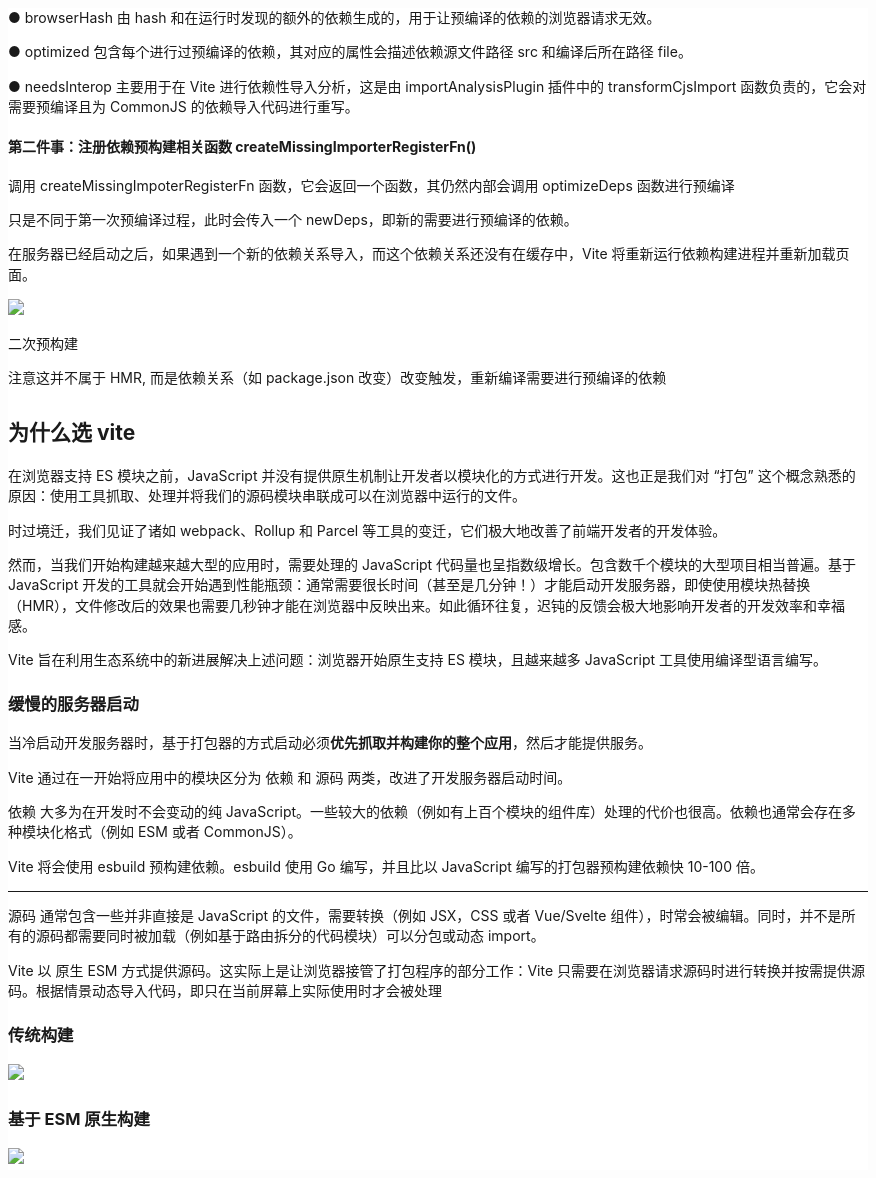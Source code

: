 ● browserHash 由 hash 和在运行时发现的额外的依赖生成的，用于让预编译的依赖的浏览器请求无效。

● optimized 包含每个进行过预编译的依赖，其对应的属性会描述依赖源文件路径 src 和编译后所在路径 file。

● needsInterop 主要用于在 Vite 进行依赖性导入分析，这是由 importAnalysisPlugin 插件中的 transformCjsImport 函数负责的，它会对需要预编译且为 CommonJS 的依赖导入代码进行重写。

#### 第二件事：注册依赖预构建相关函数 createMissingImporterRegisterFn()

调用 createMissingImpoterRegisterFn 函数，它会返回一个函数，其仍然内部会调用 optimizeDeps 函数进行预编译

只是不同于第一次预编译过程，此时会传入一个 newDeps，即新的需要进行预编译的依赖。

在服务器已经启动之后，如果遇到一个新的依赖关系导入，而这个依赖关系还没有在缓存中，Vite 将重新运行依赖构建进程并重新加载页面。

<img src="https://cdn.jsdelivr.net/gh/z1the3/myCDNassets/assets/monorepo-project/projects/z1the3-doc/source/image (15).png" width="500"/>

二次预构建

注意这并不属于 HMR, 而是依赖关系（如 package.json 改变）改变触发，重新编译需要进行预编译的依赖

## 为什么选 vite

在浏览器支持 ES 模块之前，JavaScript 并没有提供原生机制让开发者以模块化的方式进行开发。这也正是我们对 “打包” 这个概念熟悉的原因：使用工具抓取、处理并将我们的源码模块串联成可以在浏览器中运行的文件。

时过境迁，我们见证了诸如 webpack、Rollup 和 Parcel 等工具的变迁，它们极大地改善了前端开发者的开发体验。

然而，当我们开始构建越来越大型的应用时，需要处理的 JavaScript 代码量也呈指数级增长。包含数千个模块的大型项目相当普遍。基于 JavaScript 开发的工具就会开始遇到性能瓶颈：通常需要很长时间（甚至是几分钟！）才能启动开发服务器，即使使用模块热替换（HMR），文件修改后的效果也需要几秒钟才能在浏览器中反映出来。如此循环往复，迟钝的反馈会极大地影响开发者的开发效率和幸福感。

Vite 旨在利用生态系统中的新进展解决上述问题：浏览器开始原生支持 ES 模块，且越来越多 JavaScript 工具使用编译型语言编写。

### 缓慢的服务器启动

当冷启动开发服务器时，基于打包器的方式启动必须**优先抓取并构建你的整个应用**，然后才能提供服务。

Vite 通过在一开始将应用中的模块区分为 依赖 和 源码 两类，改进了开发服务器启动时间。

依赖 大多为在开发时不会变动的纯 JavaScript。一些较大的依赖（例如有上百个模块的组件库）处理的代价也很高。依赖也通常会存在多种模块化格式（例如 ESM 或者 CommonJS）。

Vite 将会使用 esbuild 预构建依赖。esbuild 使用 Go 编写，并且比以 JavaScript 编写的打包器预构建依赖快 10-100 倍。

---

源码 通常包含一些并非直接是 JavaScript 的文件，需要转换（例如 JSX，CSS 或者 Vue/Svelte 组件），时常会被编辑。同时，并不是所有的源码都需要同时被加载（例如基于路由拆分的代码模块）可以分包或动态 import。

Vite 以 原生 ESM 方式提供源码。这实际上是让浏览器接管了打包程序的部分工作：Vite 只需要在浏览器请求源码时进行转换并按需提供源码。根据情景动态导入代码，即只在当前屏幕上实际使用时才会被处理

### 传统构建

<img src="https://cdn.jsdelivr.net/gh/z1the3/myCDNassets/assets/monorepo-project/projects/z1the3-doc/source/1709825991896.jpg" width="1000"/>

### 基于 ESM 原生构建

<img src="https://cdn.jsdelivr.net/gh/z1the3/myCDNassets/assets/monorepo-project/projects/z1the3-doc/source/1709826062165.jpg" width="1000"/>
